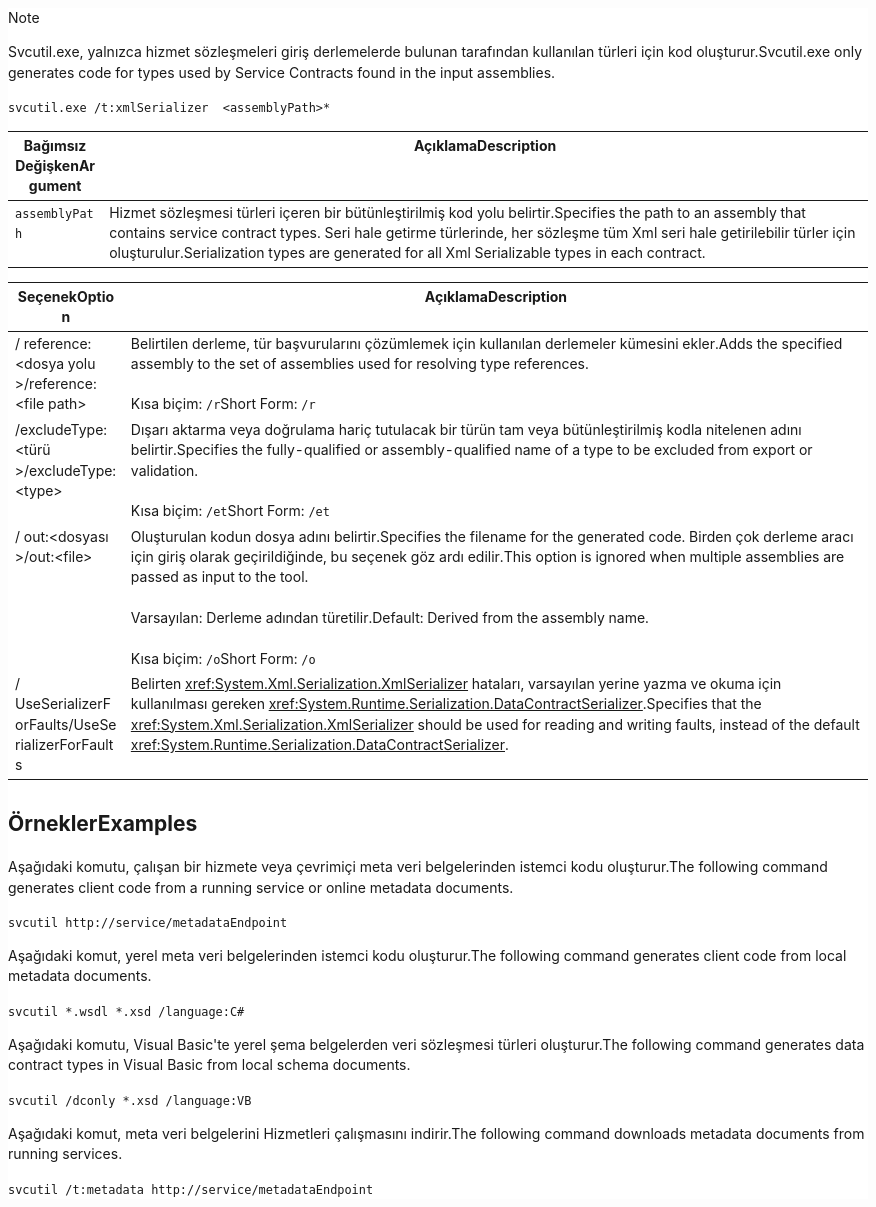 > [!NOTE]
> <span data-ttu-id="4d2f6-367">Svcutil.exe, yalnızca hizmet sözleşmeleri giriş derlemelerde bulunan tarafından kullanılan türleri için kod oluşturur.</span><span class="sxs-lookup"><span data-stu-id="4d2f6-367">Svcutil.exe only generates code for types used by Service Contracts found in the input assemblies.</span></span>

`svcutil.exe /t:xmlSerializer  <assemblyPath>*`

|<span data-ttu-id="4d2f6-368">Bağımsız Değişken</span><span class="sxs-lookup"><span data-stu-id="4d2f6-368">Argument</span></span>|<span data-ttu-id="4d2f6-369">Açıklama</span><span class="sxs-lookup"><span data-stu-id="4d2f6-369">Description</span></span>|
|--------------|-----------------|
|`assemblyPath`|<span data-ttu-id="4d2f6-370">Hizmet sözleşmesi türleri içeren bir bütünleştirilmiş kod yolu belirtir.</span><span class="sxs-lookup"><span data-stu-id="4d2f6-370">Specifies the path to an assembly that contains service contract types.</span></span> <span data-ttu-id="4d2f6-371">Seri hale getirme türlerinde, her sözleşme tüm Xml seri hale getirilebilir türler için oluşturulur.</span><span class="sxs-lookup"><span data-stu-id="4d2f6-371">Serialization types are generated for all Xml Serializable types in each contract.</span></span>|

|<span data-ttu-id="4d2f6-372">Seçenek</span><span class="sxs-lookup"><span data-stu-id="4d2f6-372">Option</span></span>|<span data-ttu-id="4d2f6-373">Açıklama</span><span class="sxs-lookup"><span data-stu-id="4d2f6-373">Description</span></span>|
|------------|-----------------|
|<span data-ttu-id="4d2f6-374">/ reference:\<dosya yolu ></span><span class="sxs-lookup"><span data-stu-id="4d2f6-374">/reference:\<file path></span></span>|<span data-ttu-id="4d2f6-375">Belirtilen derleme, tür başvurularını çözümlemek için kullanılan derlemeler kümesini ekler.</span><span class="sxs-lookup"><span data-stu-id="4d2f6-375">Adds the specified assembly to the set of assemblies used for resolving type references.</span></span><br /><br /> <span data-ttu-id="4d2f6-376">Kısa biçim: `/r`</span><span class="sxs-lookup"><span data-stu-id="4d2f6-376">Short Form: `/r`</span></span>|
|<span data-ttu-id="4d2f6-377">/excludeType:\<türü ></span><span class="sxs-lookup"><span data-stu-id="4d2f6-377">/excludeType:\<type></span></span>|<span data-ttu-id="4d2f6-378">Dışarı aktarma veya doğrulama hariç tutulacak bir türün tam veya bütünleştirilmiş kodla nitelenen adını belirtir.</span><span class="sxs-lookup"><span data-stu-id="4d2f6-378">Specifies the fully-qualified or assembly-qualified name of a type to be excluded from export or validation.</span></span><br /><br /> <span data-ttu-id="4d2f6-379">Kısa biçim: `/et`</span><span class="sxs-lookup"><span data-stu-id="4d2f6-379">Short Form: `/et`</span></span>|
|<span data-ttu-id="4d2f6-380">/ out:\<dosyası ></span><span class="sxs-lookup"><span data-stu-id="4d2f6-380">/out:\<file></span></span>|<span data-ttu-id="4d2f6-381">Oluşturulan kodun dosya adını belirtir.</span><span class="sxs-lookup"><span data-stu-id="4d2f6-381">Specifies the filename for the generated code.</span></span> <span data-ttu-id="4d2f6-382">Birden çok derleme aracı için giriş olarak geçirildiğinde, bu seçenek göz ardı edilir.</span><span class="sxs-lookup"><span data-stu-id="4d2f6-382">This option is ignored when multiple assemblies are passed as input to the tool.</span></span><br /><br /> <span data-ttu-id="4d2f6-383">Varsayılan: Derleme adından türetilir.</span><span class="sxs-lookup"><span data-stu-id="4d2f6-383">Default: Derived from the assembly name.</span></span><br /><br /> <span data-ttu-id="4d2f6-384">Kısa biçim: `/o`</span><span class="sxs-lookup"><span data-stu-id="4d2f6-384">Short Form: `/o`</span></span>|
|<span data-ttu-id="4d2f6-385">/ UseSerializerForFaults</span><span class="sxs-lookup"><span data-stu-id="4d2f6-385">/UseSerializerForFaults</span></span>|<span data-ttu-id="4d2f6-386">Belirten <xref:System.Xml.Serialization.XmlSerializer> hataları, varsayılan yerine yazma ve okuma için kullanılması gereken <xref:System.Runtime.Serialization.DataContractSerializer>.</span><span class="sxs-lookup"><span data-stu-id="4d2f6-386">Specifies that the <xref:System.Xml.Serialization.XmlSerializer> should be used for reading and writing faults, instead of the default <xref:System.Runtime.Serialization.DataContractSerializer>.</span></span>|

## <a name="examples"></a><span data-ttu-id="4d2f6-387">Örnekler</span><span class="sxs-lookup"><span data-stu-id="4d2f6-387">Examples</span></span>

<span data-ttu-id="4d2f6-388">Aşağıdaki komutu, çalışan bir hizmete veya çevrimiçi meta veri belgelerinden istemci kodu oluşturur.</span><span class="sxs-lookup"><span data-stu-id="4d2f6-388">The following command generates client code from a running service or online metadata documents.</span></span>

`svcutil http://service/metadataEndpoint`

<span data-ttu-id="4d2f6-389">Aşağıdaki komut, yerel meta veri belgelerinden istemci kodu oluşturur.</span><span class="sxs-lookup"><span data-stu-id="4d2f6-389">The following command generates client code from local metadata documents.</span></span>

`svcutil *.wsdl *.xsd /language:C#`

<span data-ttu-id="4d2f6-390">Aşağıdaki komutu, Visual Basic'te yerel şema belgelerden veri sözleşmesi türleri oluşturur.</span><span class="sxs-lookup"><span data-stu-id="4d2f6-390">The following command generates data contract types in Visual Basic from local schema documents.</span></span>

`svcutil /dconly *.xsd /language:VB`

<span data-ttu-id="4d2f6-391">Aşağıdaki komut, meta veri belgelerini Hizmetleri çalışmasını indirir.</span><span class="sxs-lookup"><span data-stu-id="4d2f6-391">The following command downloads metadata documents from running services.</span></span>

`svcutil /t:metadata http://service/metadataEndpoint`
